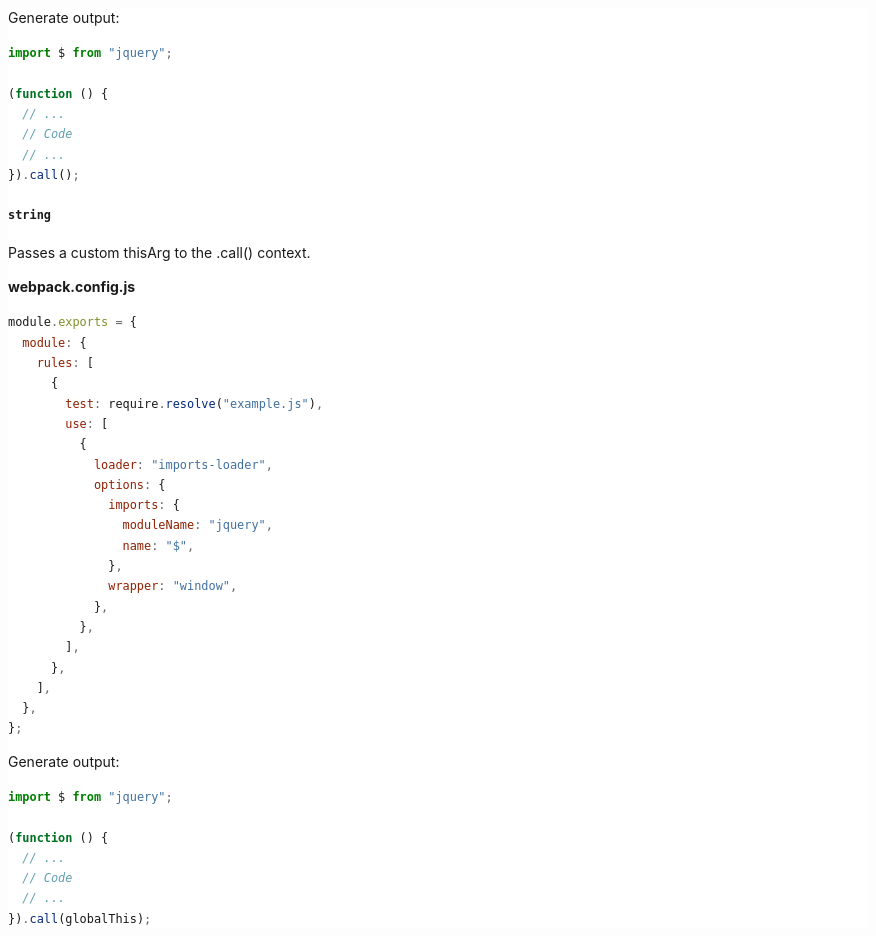 ```js
```

Generate output:



```js
import $ from "jquery";

(function () {
  // ...
  // Code
  // ...
}).call();
```

#### `string`

Passes a custom thisArg to the .call() context.

**webpack.config.js**

```js
module.exports = {
  module: {
    rules: [
      {
        test: require.resolve("example.js"),
        use: [
          {
            loader: "imports-loader",
            options: {
              imports: {
                moduleName: "jquery",
                name: "$",
              },
              wrapper: "window",
            },
          },
        ],
      },
    ],
  },
};
```

Generate output:



```js
import $ from "jquery";

(function () {
  // ...
  // Code
  // ...
}).call(globalThis);
```
